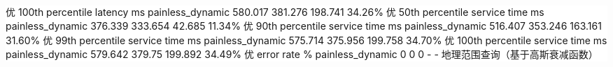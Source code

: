 <td>优</td>
</tr>
<tr>
<td>100th percentile latency</td>
<td>ms</td>
<td>painless_dynamic</td>
<td>580.017</td>
<td>381.276</td>
<td>198.741</td>
<td>34.26%</td>
<td>优</td>
</tr>
<tr>
<td>50th percentile service time</td>
<td>ms</td>
<td>painless_dynamic</td>
<td>376.339</td>
<td>333.654</td>
<td>42.685</td>
<td>11.34%</td>
<td>优</td>
</tr>
<tr>
<td>90th percentile service time</td>
<td>ms</td>
<td>painless_dynamic</td>
<td>516.407</td>
<td>353.246</td>
<td>163.161</td>
<td>31.60%</td>
<td>优</td>
</tr>
<tr>
<td>99th percentile service time</td>
<td>ms</td>
<td>painless_dynamic</td>
<td>575.714</td>
<td>375.956</td>
<td>199.758</td>
<td>34.70%</td>
<td>优</td>
</tr>
<tr>
<td>100th percentile service time</td>
<td>ms</td>
<td>painless_dynamic</td>
<td>579.642</td>
<td>379.75</td>
<td>199.892</td>
<td>34.49%</td>
<td>优</td>
</tr>
<tr>
<td>error rate</td>
<td>%</td>
<td>painless_dynamic</td>
<td>0</td>
<td>0</td>
<td>0</td>
<td>-</td>
<td>-</td>
</tr>
<tr>
<td rowspan="12">地理范围查询（基于高斯衰减函数）</td>